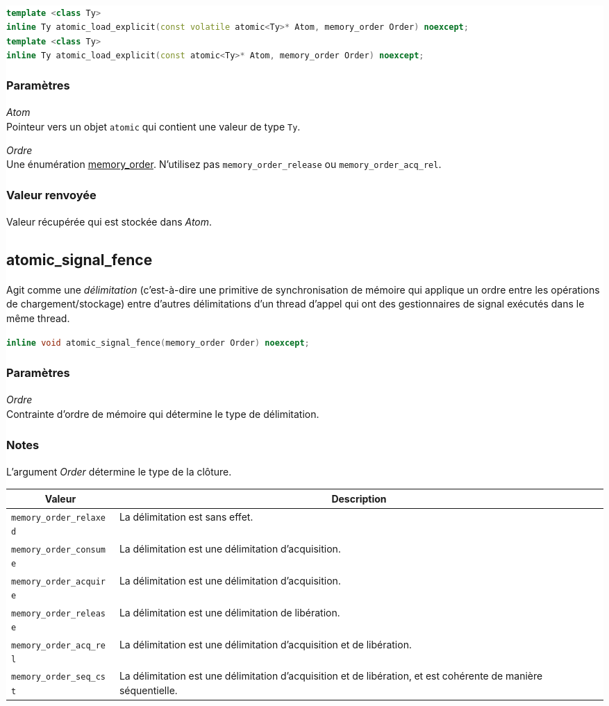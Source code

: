 ```cpp
template <class Ty>
inline Ty atomic_load_explicit(const volatile atomic<Ty>* Atom, memory_order Order) noexcept;
template <class Ty>
inline Ty atomic_load_explicit(const atomic<Ty>* Atom, memory_order Order) noexcept;
```

### <a name="parameters"></a>Paramètres

*Atom*\
Pointeur vers un objet `atomic` qui contient une valeur de type `Ty`.

*Ordre*\
Une énumération [memory_order](../standard-library/atomic-enums.md#memory_order_enum). N’utilisez pas `memory_order_release` ou `memory_order_acq_rel`.

### <a name="return-value"></a>Valeur renvoyée

Valeur récupérée qui est stockée dans *Atom*.

## <a name="atomic_signal_fence"></a><a name="atomic_signal_fence"></a> atomic_signal_fence

Agit comme une *délimitation* (c’est-à-dire une primitive de synchronisation de mémoire qui applique un ordre entre les opérations de chargement/stockage) entre d’autres délimitations d’un thread d’appel qui ont des gestionnaires de signal exécutés dans le même thread.

```cpp
inline void atomic_signal_fence(memory_order Order) noexcept;
```

### <a name="parameters"></a>Paramètres

*Ordre*\
Contrainte d’ordre de mémoire qui détermine le type de délimitation.

### <a name="remarks"></a>Notes

L’argument *Order* détermine le type de la clôture.

|Valeur|Description|
|-|-|
|`memory_order_relaxed`|La délimitation est sans effet.|
|`memory_order_consume`|La délimitation est une délimitation d’acquisition.|
|`memory_order_acquire`|La délimitation est une délimitation d’acquisition.|
|`memory_order_release`|La délimitation est une délimitation de libération.|
|`memory_order_acq_rel`|La délimitation est une délimitation d’acquisition et de libération.|
|`memory_order_seq_cst`|La délimitation est une délimitation d’acquisition et de libération, et est cohérente de manière séquentielle.|
